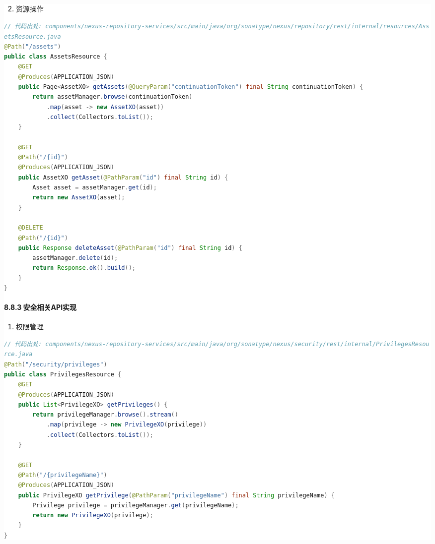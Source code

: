 ```java
```

2. 资源操作
```java
// 代码出处: components/nexus-repository-services/src/main/java/org/sonatype/nexus/repository/rest/internal/resources/AssetsResource.java
@Path("/assets")
public class AssetsResource {
    @GET
    @Produces(APPLICATION_JSON)
    public Page<AssetXO> getAssets(@QueryParam("continuationToken") final String continuationToken) {
        return assetManager.browse(continuationToken)
            .map(asset -> new AssetXO(asset))
            .collect(Collectors.toList());
    }
    
    @GET
    @Path("/{id}")
    @Produces(APPLICATION_JSON)
    public AssetXO getAsset(@PathParam("id") final String id) {
        Asset asset = assetManager.get(id);
        return new AssetXO(asset);
    }
    
    @DELETE
    @Path("/{id}")
    public Response deleteAsset(@PathParam("id") final String id) {
        assetManager.delete(id);
        return Response.ok().build();
    }
}
```

#### 8.8.3 安全相关API实现

1. 权限管理
```java
// 代码出处: components/nexus-repository-services/src/main/java/org/sonatype/nexus/security/rest/internal/PrivilegesResource.java
@Path("/security/privileges")
public class PrivilegesResource {
    @GET
    @Produces(APPLICATION_JSON)
    public List<PrivilegeXO> getPrivileges() {
        return privilegeManager.browse().stream()
            .map(privilege -> new PrivilegeXO(privilege))
            .collect(Collectors.toList());
    }
    
    @GET
    @Path("/{privilegeName}")
    @Produces(APPLICATION_JSON)
    public PrivilegeXO getPrivilege(@PathParam("privilegeName") final String privilegeName) {
        Privilege privilege = privilegeManager.get(privilegeName);
        return new PrivilegeXO(privilege);
    }
}
```
